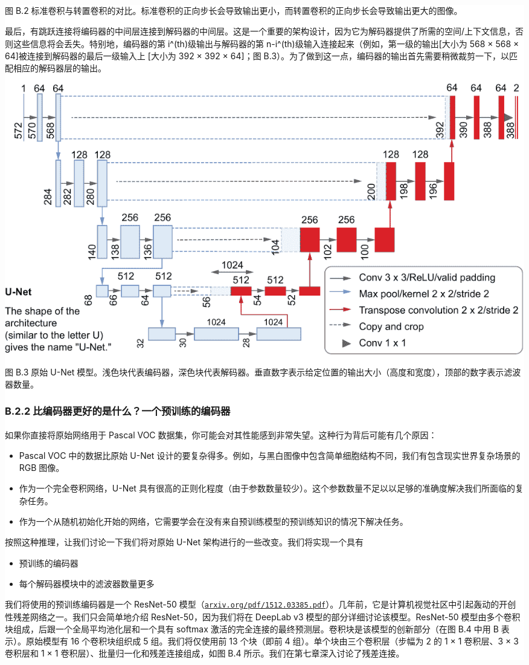 图 B.2 标准卷积与转置卷积的对比。标准卷积的正向步长会导致输出更小，而转置卷积的正向步长会导致输出更大的图像。

最后，有跳跃连接将编码器的中间层连接到解码器的中间层。这是一个重要的架构设计，因为它为解码器提供了所需的空间/上下文信息，否则这些信息将会丢失。特别地，编码器的第 i^(th)级输出与解码器的第 n-i^(th)级输入连接起来（例如，第一级的输出[大小为 568 × 568 × 64]被连接到解码器的最后一级输入上 [大小为 392 × 392 × 64]；图 B.3）。为了做到这一点，编码器的输出首先需要稍微裁剪一下，以匹配相应的解码器层的输出。

![B-3](img/B-3.png)

图 B.3 原始 U-Net 模型。浅色块代表编码器，深色块代表解码器。垂直数字表示给定位置的输出大小（高度和宽度），顶部的数字表示滤波器数量。

### B.2.2 比编码器更好的是什么？一个预训练的编码器

如果你直接将原始网络用于 Pascal VOC 数据集，你可能会对其性能感到非常失望。这种行为背后可能有几个原因：

+   Pascal VOC 中的数据比原始 U-Net 设计的要复杂得多。例如，与黑白图像中包含简单细胞结构不同，我们有包含现实世界复杂场景的 RGB 图像。

+   作为一个完全卷积网络，U-Net 具有很高的正则化程度（由于参数数量较少）。这个参数数量不足以以足够的准确度解决我们所面临的复杂任务。

+   作为一个从随机初始化开始的网络，它需要学会在没有来自预训练模型的预训练知识的情况下解决任务。

按照这种推理，让我们讨论一下我们将对原始 U-Net 架构进行的一些改变。我们将实现一个具有

+   预训练的编码器

+   每个解码器模块中的滤波器数量更多

我们将使用的预训练编码器是一个 ResNet-50 模型（[`arxiv.org/pdf/1512.03385.pdf`](https://arxiv.org/pdf/1512.03385.pdf)）。几年前，它是计算机视觉社区中引起轰动的开创性残差网络之一。我们只会简单地介绍 ResNet-50，因为我们将在 DeepLab v3 模型的部分详细讨论该模型。ResNet-50 模型由多个卷积块组成，后跟一个全局平均池化层和一个具有 softmax 激活的完全连接的最终预测层。卷积块是该模型的创新部分（在图 B.4 中用 B 表示）。原始模型有 16 个卷积块组织成 5 组。我们将仅使用前 13 个块（即前 4 组）。单个块由三个卷积层（步幅为 2 的 1 × 1 卷积层、3 × 3 卷积层和 1 × 1 卷积层）、批量归一化和残差连接组成，如图 B.4 所示。我们在第七章深入讨论了残差连接。
